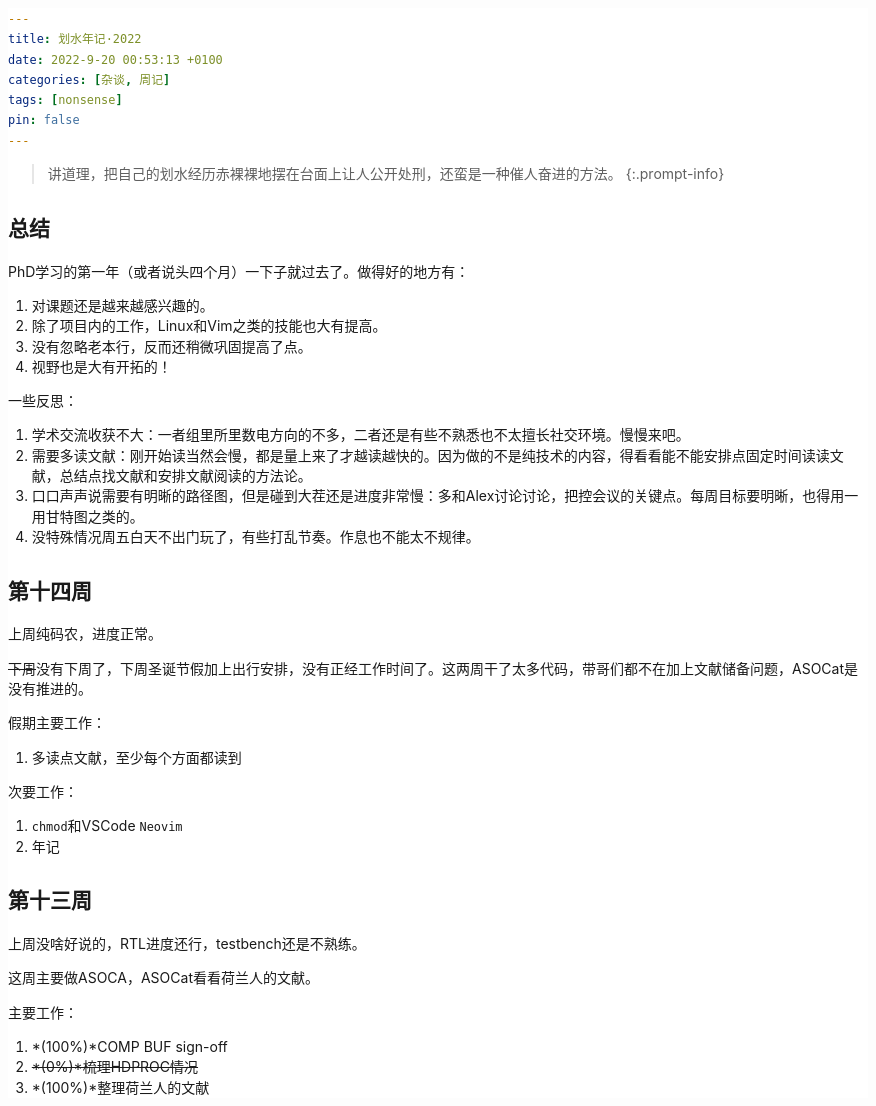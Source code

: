 ```yaml
---
title: 划水年记·2022
date: 2022-9-20 00:53:13 +0100
categories: [杂谈, 周记]
tags: [nonsense]
pin: false
---
```


> 讲道理，把自己的划水经历赤裸裸地摆在台面上让人公开处刑，还蛮是一种催人奋进的方法。
{:.prompt-info}

## 总结

PhD学习的第一年（或者说头四个月）一下子就过去了。做得好的地方有：

1. 对课题还是越来越感兴趣的。
2. 除了项目内的工作，Linux和Vim之类的技能也大有提高。
3. 没有忽略老本行，反而还稍微巩固提高了点。
4. 视野也是大有开拓的！

一些反思：

1. 学术交流收获不大：一者组里所里数电方向的不多，二者还是有些不熟悉也不太擅长社交环境。慢慢来吧。
2. 需要多读文献：刚开始读当然会慢，都是量上来了才越读越快的。因为做的不是纯技术的内容，得看看能不能安排点固定时间读读文献，总结点找文献和安排文献阅读的方法论。
3. 口口声声说需要有明晰的路径图，但是碰到大茬还是进度非常慢：多和Alex讨论讨论，把控会议的关键点。每周目标要明晰，也得用一用甘特图之类的。
4. 没特殊情况周五白天不出门玩了，有些打乱节奏。作息也不能太不规律。

## 第十四周

上周纯码农，进度正常。

~~下周~~没有下周了，下周圣诞节假加上出行安排，没有正经工作时间了。这两周干了太多代码，带哥们都不在加上文献储备问题，ASOCat是没有推进的。

假期主要工作：

1. 多读点文献，至少每个方面都读到

次要工作：

1. `chmod`和VSCode `Neovim`
2. 年记

## 第十三周

上周没啥好说的，RTL进度还行，testbench还是不熟练。

这周主要做ASOCA，ASOCat看看荷兰人的文献。

主要工作：

1. *(100%)*COMP BUF sign-off
2. ~~*(0%)*梳理HDPROC情况~~
3. *(100%)*整理荷兰人的文献
